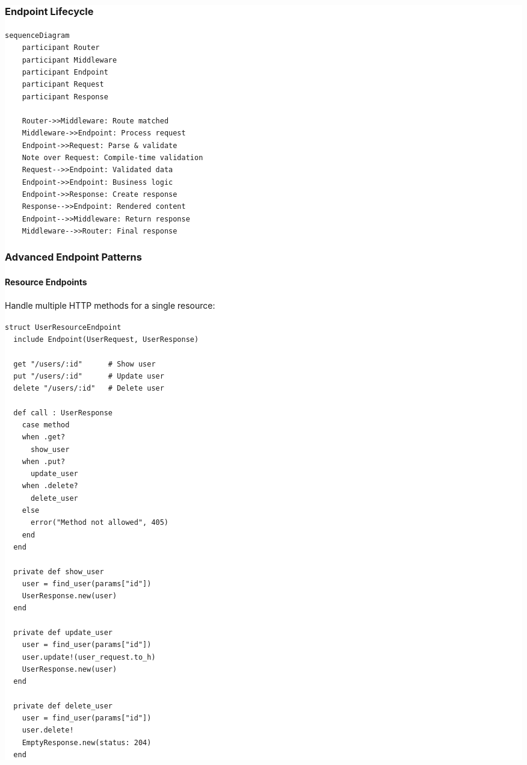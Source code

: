 ### Endpoint Lifecycle

```mermaid
sequenceDiagram
    participant Router
    participant Middleware
    participant Endpoint
    participant Request
    participant Response
    
    Router->>Middleware: Route matched
    Middleware->>Endpoint: Process request
    Endpoint->>Request: Parse & validate
    Note over Request: Compile-time validation
    Request-->>Endpoint: Validated data
    Endpoint->>Endpoint: Business logic
    Endpoint->>Response: Create response
    Response-->>Endpoint: Rendered content
    Endpoint-->>Middleware: Return response
    Middleware-->>Router: Final response
```

### Advanced Endpoint Patterns

#### Resource Endpoints

Handle multiple HTTP methods for a single resource:

```crystal
struct UserResourceEndpoint
  include Endpoint(UserRequest, UserResponse)
  
  get "/users/:id"      # Show user
  put "/users/:id"      # Update user
  delete "/users/:id"   # Delete user
  
  def call : UserResponse
    case method
    when .get?
      show_user
    when .put?
      update_user
    when .delete?
      delete_user
    else
      error("Method not allowed", 405)
    end
  end
  
  private def show_user
    user = find_user(params["id"])
    UserResponse.new(user)
  end
  
  private def update_user
    user = find_user(params["id"])
    user.update!(user_request.to_h)
    UserResponse.new(user)
  end
  
  private def delete_user
    user = find_user(params["id"])
    user.delete!
    EmptyResponse.new(status: 204)
  end
```